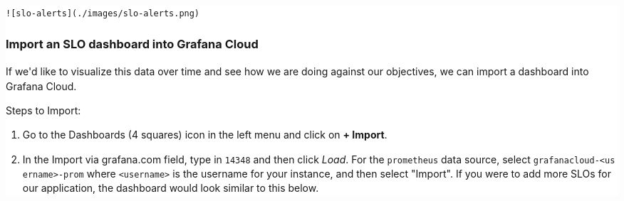     ![slo-alerts](./images/slo-alerts.png)

 ### Import an SLO dashboard into Grafana Cloud

 If we'd like to visualize this data over time and see how we are doing against our objectives, we can import a dashboard into Grafana Cloud.

Steps to Import:

1. Go to the Dashboards (4 squares) icon in the left menu and click on **+ Import**.

2. In the Import via grafana.com field, type in `14348` and then click *Load*.  For the `prometheus` data source, select `grafanacloud-<username>-prom` where `<username>` is the username for your instance, and then select "Import".
 If you were to add more SLOs for our application, the dashboard would look similar to this below.
